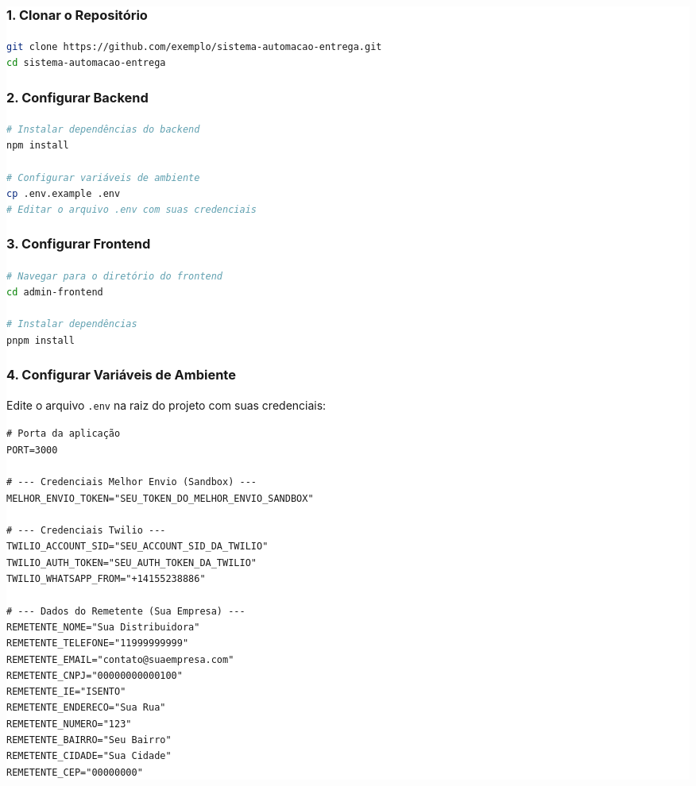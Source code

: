 ### 1. Clonar o Repositório

```bash
git clone https://github.com/exemplo/sistema-automacao-entrega.git
cd sistema-automacao-entrega
```

### 2. Configurar Backend

```bash
# Instalar dependências do backend
npm install

# Configurar variáveis de ambiente
cp .env.example .env
# Editar o arquivo .env com suas credenciais
```

### 3. Configurar Frontend

```bash
# Navegar para o diretório do frontend
cd admin-frontend

# Instalar dependências
pnpm install
```

### 4. Configurar Variáveis de Ambiente

Edite o arquivo `.env` na raiz do projeto com suas credenciais:

```dotenv
# Porta da aplicação
PORT=3000

# --- Credenciais Melhor Envio (Sandbox) ---
MELHOR_ENVIO_TOKEN="SEU_TOKEN_DO_MELHOR_ENVIO_SANDBOX"

# --- Credenciais Twilio ---
TWILIO_ACCOUNT_SID="SEU_ACCOUNT_SID_DA_TWILIO"
TWILIO_AUTH_TOKEN="SEU_AUTH_TOKEN_DA_TWILIO"
TWILIO_WHATSAPP_FROM="+14155238886"

# --- Dados do Remetente (Sua Empresa) ---
REMETENTE_NOME="Sua Distribuidora"
REMETENTE_TELEFONE="11999999999"
REMETENTE_EMAIL="contato@suaempresa.com"
REMETENTE_CNPJ="00000000000100"
REMETENTE_IE="ISENTO"
REMETENTE_ENDERECO="Sua Rua"
REMETENTE_NUMERO="123"
REMETENTE_BAIRRO="Seu Bairro"
REMETENTE_CIDADE="Sua Cidade"
REMETENTE_CEP="00000000"
```
